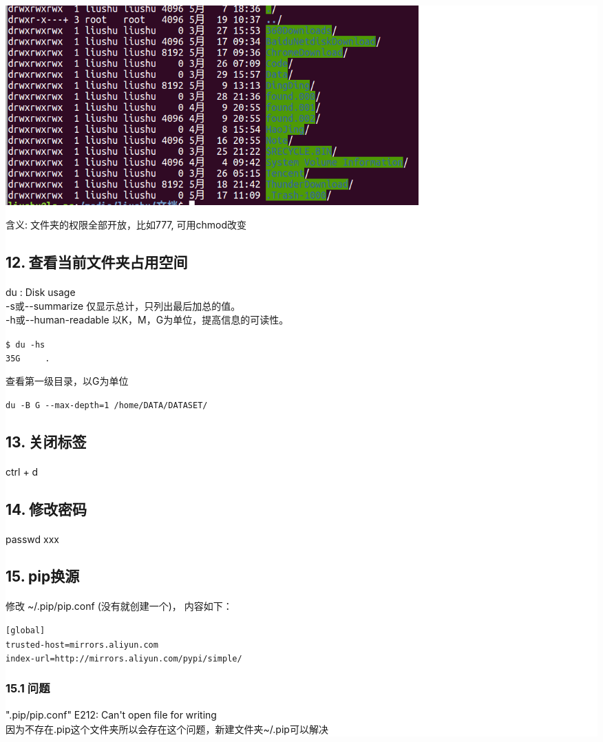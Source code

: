   <img src="../Image/folder_height_light.png" alt="samples" width="600px">
</p>  
含义: 文件夹的权限全部开放，比如777, 可用chmod改变

## 12. 查看当前文件夹占用空间
du : Disk usage  
-s或--summarize  仅显示总计，只列出最后加总的值。  
-h或--human-readable  以K，M，G为单位，提高信息的可读性。  

    $ du -hs
    35G     .

查看第一级目录，以G为单位

    du -B G --max-depth=1 /home/DATA/DATASET/


## 13. 关闭标签
ctrl + d

## 14. 修改密码
passwd xxx

## 15. pip换源
修改 ~/.pip/pip.conf (没有就创建一个)， 内容如下：

    [global]
    trusted-host=mirrors.aliyun.com
    index-url=http://mirrors.aliyun.com/pypi/simple/

### 15.1 问题
".pip/pip.conf" E212: Can't open file for writing  
因为不存在.pip这个文件夹所以会存在这个问题，新建文件夹~/.pip可以解决
